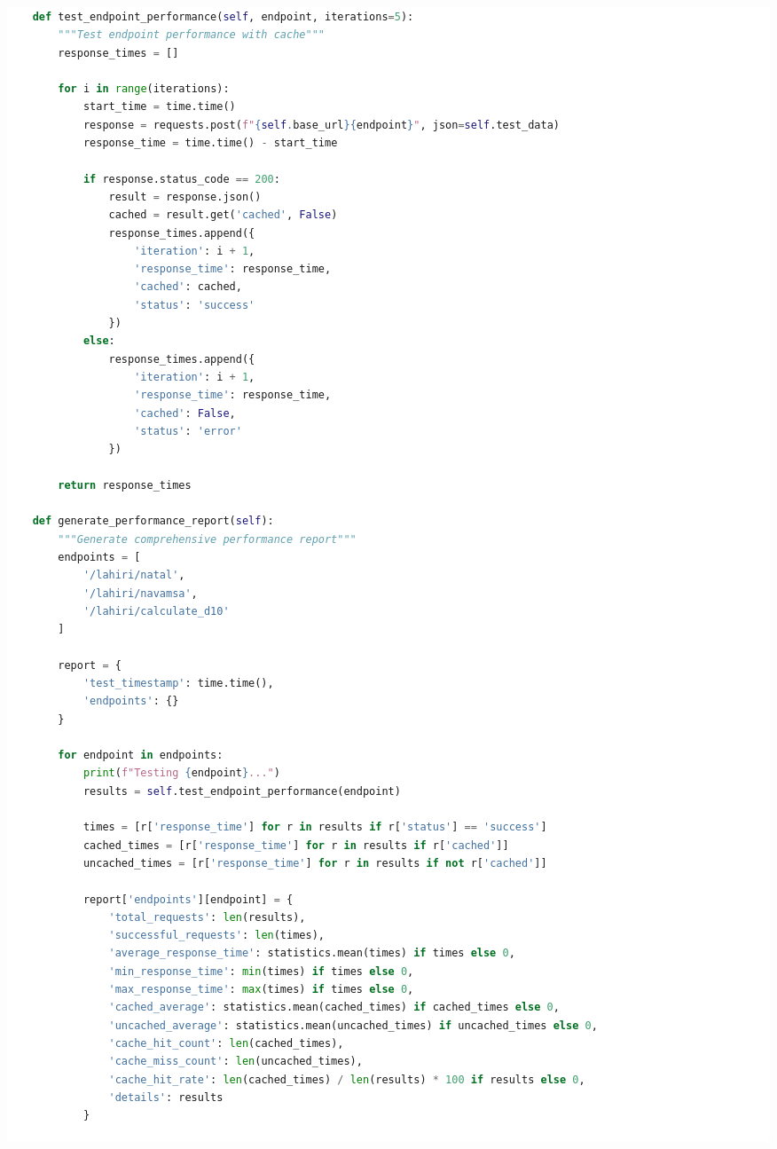 ```python
    def test_endpoint_performance(self, endpoint, iterations=5):
        """Test endpoint performance with cache"""
        response_times = []
        
        for i in range(iterations):
            start_time = time.time()
            response = requests.post(f"{self.base_url}{endpoint}", json=self.test_data)
            response_time = time.time() - start_time
            
            if response.status_code == 200:
                result = response.json()
                cached = result.get('cached', False)
                response_times.append({
                    'iteration': i + 1,
                    'response_time': response_time,
                    'cached': cached,
                    'status': 'success'
                })
            else:
                response_times.append({
                    'iteration': i + 1,
                    'response_time': response_time,
                    'cached': False,
                    'status': 'error'
                })
        
        return response_times
    
    def generate_performance_report(self):
        """Generate comprehensive performance report"""
        endpoints = [
            '/lahiri/natal',
            '/lahiri/navamsa',
            '/lahiri/calculate_d10'
        ]
        
        report = {
            'test_timestamp': time.time(),
            'endpoints': {}
        }
        
        for endpoint in endpoints:
            print(f"Testing {endpoint}...")
            results = self.test_endpoint_performance(endpoint)
            
            times = [r['response_time'] for r in results if r['status'] == 'success']
            cached_times = [r['response_time'] for r in results if r['cached']]
            uncached_times = [r['response_time'] for r in results if not r['cached']]
            
            report['endpoints'][endpoint] = {
                'total_requests': len(results),
                'successful_requests': len(times),
                'average_response_time': statistics.mean(times) if times else 0,
                'min_response_time': min(times) if times else 0,
                'max_response_time': max(times) if times else 0,
                'cached_average': statistics.mean(cached_times) if cached_times else 0,
                'uncached_average': statistics.mean(uncached_times) if uncached_times else 0,
                'cache_hit_count': len(cached_times),
                'cache_miss_count': len(uncached_times),
                'cache_hit_rate': len(cached_times) / len(results) * 100 if results else 0,
                'details': results
            }
        
```